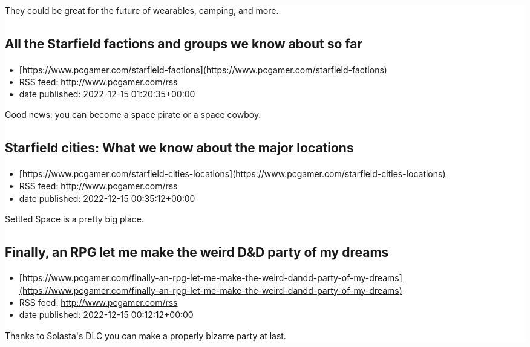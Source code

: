 They could be great for the future of wearables, camping, and more.

## All the Starfield factions and groups we know about so far
 - [https://www.pcgamer.com/starfield-factions](https://www.pcgamer.com/starfield-factions)
 - RSS feed: http://www.pcgamer.com/rss
 - date published: 2022-12-15 01:20:35+00:00

Good news: you can become a space pirate or a space cowboy.

## Starfield cities: What we know about the major locations
 - [https://www.pcgamer.com/starfield-cities-locations](https://www.pcgamer.com/starfield-cities-locations)
 - RSS feed: http://www.pcgamer.com/rss
 - date published: 2022-12-15 00:35:12+00:00

Settled Space is a pretty big place.

## Finally, an RPG let me make the weird D&D party of my dreams
 - [https://www.pcgamer.com/finally-an-rpg-let-me-make-the-weird-dandd-party-of-my-dreams](https://www.pcgamer.com/finally-an-rpg-let-me-make-the-weird-dandd-party-of-my-dreams)
 - RSS feed: http://www.pcgamer.com/rss
 - date published: 2022-12-15 00:12:12+00:00

Thanks to Solasta's DLC you can make a properly bizarre party at last.
